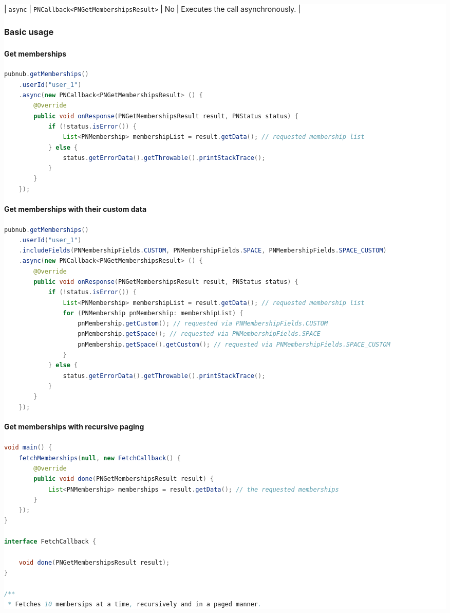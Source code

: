 | `async` | `PNCallback<PNGetMembershipsResult>` | No | Executes the call asynchronously. |

### Basic usage

#### Get memberships

```java
pubnub.getMemberships()
    .userId("user_1")
    .async(new PNCallback<PNGetMembershipsResult> () {
        @Override
        public void onResponse(PNGetMembershipsResult result, PNStatus status) {
            if (!status.isError()) {
                List<PNMembership> membershipList = result.getData(); // requested membership list
            } else {
                status.getErrorData().getThrowable().printStackTrace();
            }
        }
    });
```

#### Get memberships with their custom data

```java
pubnub.getMemberships()
    .userId("user_1")
    .includeFields(PNMembershipFields.CUSTOM, PNMembershipFields.SPACE, PNMembershipFields.SPACE_CUSTOM)
    .async(new PNCallback<PNGetMembershipsResult> () {
        @Override
        public void onResponse(PNGetMembershipsResult result, PNStatus status) {
            if (!status.isError()) {
                List<PNMembership> membershipList = result.getData(); // requested membership list
                for (PNMembership pnMembership: membershipList) {
                    pnMembership.getCustom(); // requested via PNMembershipFields.CUSTOM
                    pnMembership.getSpace(); // requested via PNMembershipFields.SPACE
                    pnMembership.getSpace().getCustom(); // requested via PNMembershipFields.SPACE_CUSTOM
                }
            } else {
                status.getErrorData().getThrowable().printStackTrace();
            }
        }
    });
```

#### Get memberships with recursive paging

```java
void main() {
    fetchMemberships(null, new FetchCallback() {
        @Override
        public void done(PNGetMembershipsResult result) {
            List<PNMembership> memberships = result.getData(); // the requested memberships
        }
    });
}

interface FetchCallback {

    void done(PNGetMembershipsResult result);
}

/**
 * Fetches 10 membersips at a time, recursively and in a paged manner.
```